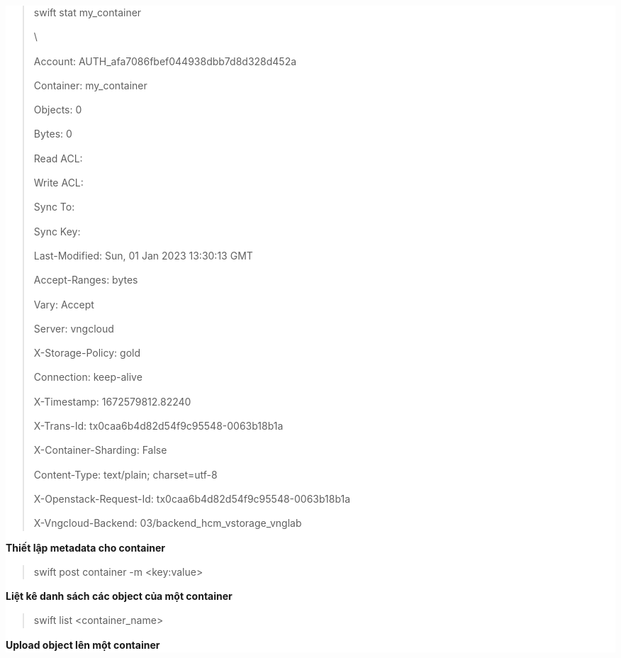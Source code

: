 > swift stat my\_container
>
> \\
>
> Account: AUTH\_afa7086fbef044938dbb7d8d328d452a
>
> Container: my\_container
>
> Objects: 0
>
> Bytes: 0
>
> Read ACL:
>
> Write ACL:
>
> Sync To:
>
> Sync Key:
>
> Last-Modified: Sun, 01 Jan 2023 13:30:13 GMT
>
> Accept-Ranges: bytes
>
> Vary: Accept
>
> Server: vngcloud
>
> X-Storage-Policy: gold
>
> Connection: keep-alive
>
> X-Timestamp: 1672579812.82240
>
> X-Trans-Id: tx0caa6b4d82d54f9c95548-0063b18b1a
>
> X-Container-Sharding: False
>
> Content-Type: text/plain; charset=utf-8
>
> X-Openstack-Request-Id: tx0caa6b4d82d54f9c95548-0063b18b1a
>
> X-Vngcloud-Backend: 03/backend\_hcm\_vstorage\_vnglab

**Thiết lập metadata cho container**

> swift post container -m \<key:value>

**Liệt kê danh sách các object của một container**

> swift list \<container\_name>

**Upload object lên một container**
